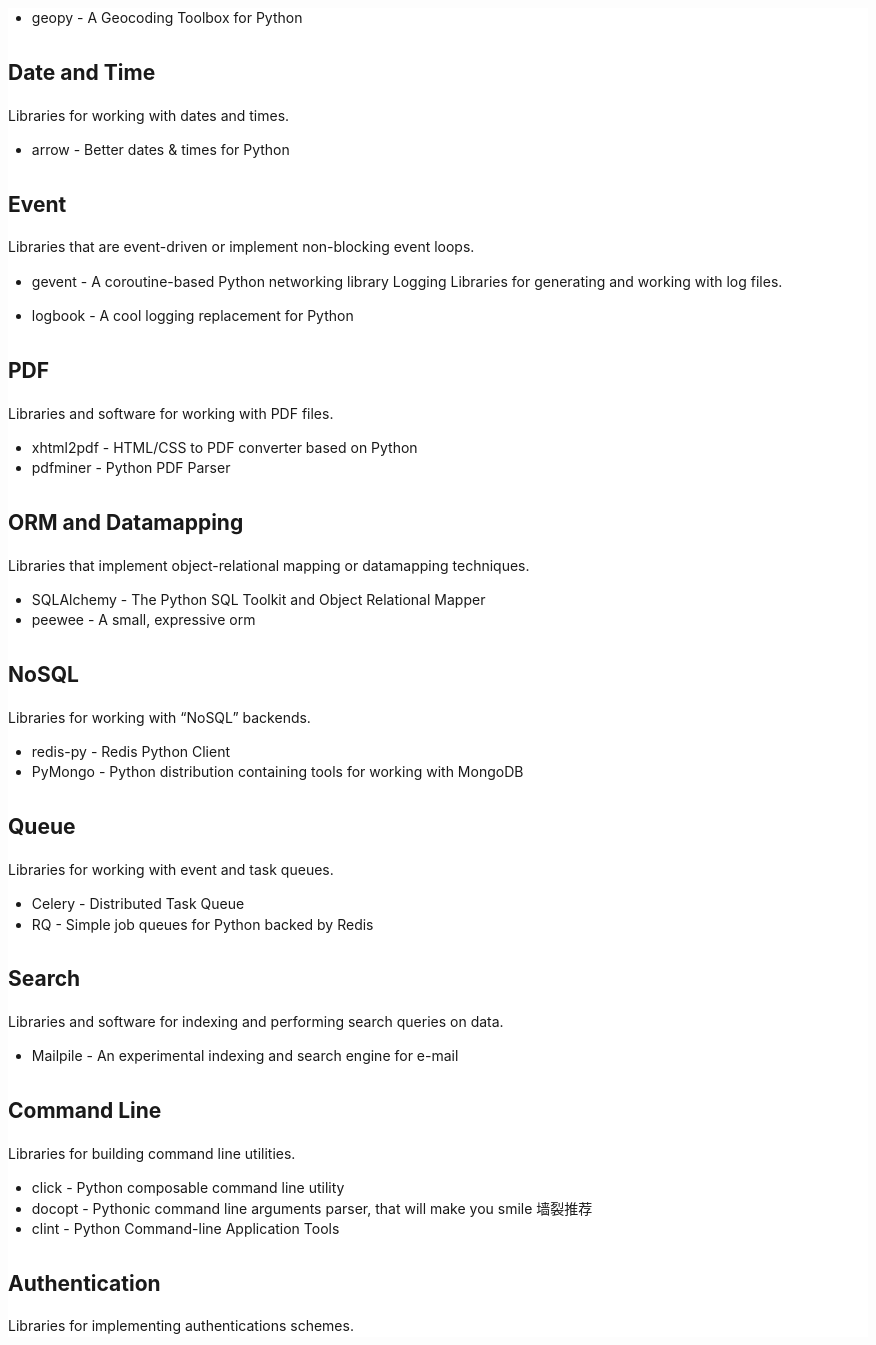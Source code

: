 - geopy - A Geocoding Toolbox for Python
## Date and Time ##
Libraries for working with dates and times.

- arrow - Better dates & times for Python
## Event ##
Libraries that are event-driven or implement non-blocking event loops.

- gevent - A coroutine-based Python networking library
Logging
Libraries for generating and working with log files.

- logbook - A cool logging replacement for Python
## PDF ##
Libraries and software for working with PDF files.

- xhtml2pdf - HTML/CSS to PDF converter based on Python
- pdfminer - Python PDF Parser
## ORM and Datamapping ##
Libraries that implement object-relational mapping or datamapping techniques.

- SQLAlchemy - The Python SQL Toolkit and Object Relational Mapper
- peewee - A small, expressive orm
## NoSQL ##
Libraries for working with “NoSQL” backends.

- redis-py - Redis Python Client
- PyMongo - Python distribution containing tools for working with MongoDB
## Queue ##
Libraries for working with event and task queues.

- Celery - Distributed Task Queue
- RQ - Simple job queues for Python backed by Redis
## Search ##
Libraries and software for indexing and performing search queries on data.

- Mailpile - An experimental indexing and search engine for e-mail
## Command Line ##
Libraries for building command line utilities.

- click - Python composable command line utility
- docopt - Pythonic command line arguments parser, that will make you smile 墙裂推荐  
- clint - Python Command-line Application Tools
## Authentication ##
Libraries for implementing authentications schemes.
